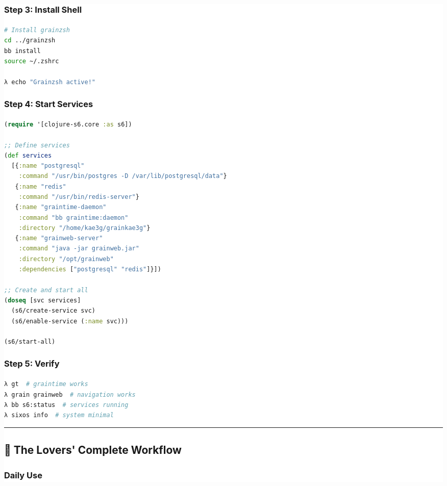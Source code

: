 ### Step 3: Install Shell

```bash
# Install grainzsh
cd ../grainzsh
bb install
source ~/.zshrc

λ echo "Grainzsh active!"
```

### Step 4: Start Services

```clojure
(require '[clojure-s6.core :as s6])

;; Define services
(def services
  [{:name "postgresql"
    :command "/usr/bin/postgres -D /var/lib/postgresql/data"}
   {:name "redis"
    :command "/usr/bin/redis-server"}
   {:name "graintime-daemon"
    :command "bb graintime:daemon"
    :directory "/home/kae3g/grainkae3g"}
   {:name "grainweb-server"
    :command "java -jar grainweb.jar"
    :directory "/opt/grainweb"
    :dependencies ["postgresql" "redis"]}])

;; Create and start all
(doseq [svc services]
  (s6/create-service svc)
  (s6/enable-service (:name svc)))

(s6/start-all)
```

### Step 5: Verify

```bash
λ gt  # graintime works
λ grain grainweb  # navigation works
λ bb s6:status  # services running
λ sixos info  # system minimal
```

---

## 🎯 The Lovers' Complete Workflow

### Daily Use
